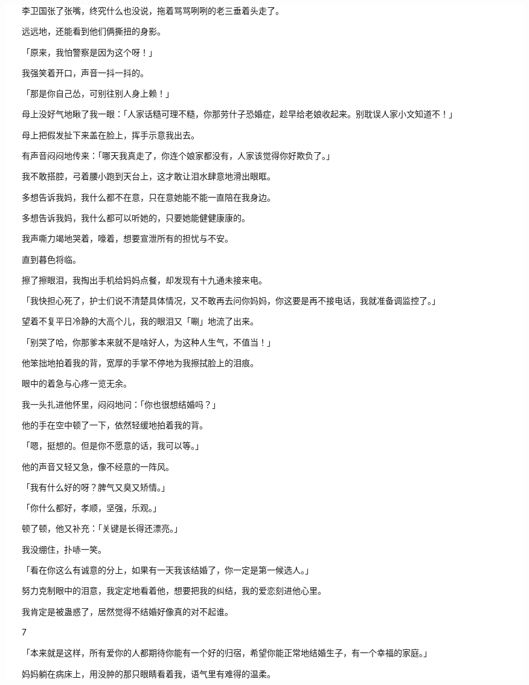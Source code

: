 &emsp;&emsp;李卫国张了张嘴，终究什么也没说，拖着骂骂咧咧的老三垂着头走了。  
  
&emsp;&emsp;远远地，还能看到他们俩撕扭的身影。  
  
&emsp;&emsp;「原来，我怕警察是因为这个呀！」  
  
&emsp;&emsp;我强笑着开口，声音一抖一抖的。  
  
&emsp;&emsp;「那是你自己怂，可别往别人身上赖！」  
  
&emsp;&emsp;母上没好气地瞅了我一眼：「人家话糙可理不糙，你那劳什子恐婚症，趁早给老娘收起来。别耽误人家小文知道不！」  
  
&emsp;&emsp;母上把假发扯下来盖在脸上，挥手示意我出去。  
  
&emsp;&emsp;有声音闷闷地传来：「哪天我真走了，你连个娘家都没有，人家该觉得你好欺负了。」  
  
&emsp;&emsp;我不敢搭腔，弓着腰小跑到天台上，这才敢让泪水肆意地滑出眼眶。  
  
&emsp;&emsp;多想告诉我妈，我什么都不在意，只在意她能不能一直陪在我身边。  
  
&emsp;&emsp;多想告诉我妈，我什么都可以听她的，只要她能健健康康的。  
  
&emsp;&emsp;我声嘶力竭地哭着，嚎着，想要宣泄所有的担忧与不安。  
  
&emsp;&emsp;直到暮色将临。  
  
&emsp;&emsp;擦了擦眼泪，我掏出手机给妈妈点餐，却发现有十九通未接来电。  
  
&emsp;&emsp;「我快担心死了，护士们说不清楚具体情况，又不敢再去问你妈妈，你这要是再不接电话，我就准备调监控了。」  
  
&emsp;&emsp;望着不复平日冷静的大高个儿，我的眼泪又「唰」地流了出来。  
  
&emsp;&emsp;「别哭了哈，你那爹本来就不是啥好人，为这种人生气，不值当！」  
  
&emsp;&emsp;他笨拙地拍着我的背，宽厚的手掌不停地为我擦拭脸上的泪痕。  
  
&emsp;&emsp;眼中的着急与心疼一览无余。  
  
&emsp;&emsp;我一头扎进他怀里，闷闷地问：「你也很想结婚吗？」  
  
&emsp;&emsp;他的手在空中顿了一下，依然轻缓地拍着我的背。  
  
&emsp;&emsp;「嗯，挺想的。但是你不愿意的话，我可以等。」  
  
&emsp;&emsp;他的声音又轻又急，像不经意的一阵风。  
  
&emsp;&emsp;「我有什么好的呀？脾气又臭又矫情。」  
  
&emsp;&emsp;「你什么都好，孝顺，坚强，乐观。」  
  
&emsp;&emsp;顿了顿，他又补充：「关键是长得还漂亮。」  
  
&emsp;&emsp;我没绷住，扑哧一笑。  
  
&emsp;&emsp;「看在你这么有诚意的分上，如果有一天我该结婚了，你一定是第一候选人。」  
  
&emsp;&emsp;努力克制眼中的泪意，我定定地看着他，想要把我的纠结，我的爱恋刻进他心里。  
  
&emsp;&emsp;我肯定是被蛊惑了，居然觉得不结婚好像真的对不起谁。  
  
&emsp;&emsp;7  
  
&emsp;&emsp;「本来就是这样，所有爱你的人都期待你能有一个好的归宿，希望你能正常地结婚生子，有一个幸福的家庭。」  
  
&emsp;&emsp;妈妈躺在病床上，用没肿的那只眼睛看着我，语气里有难得的温柔。  
  